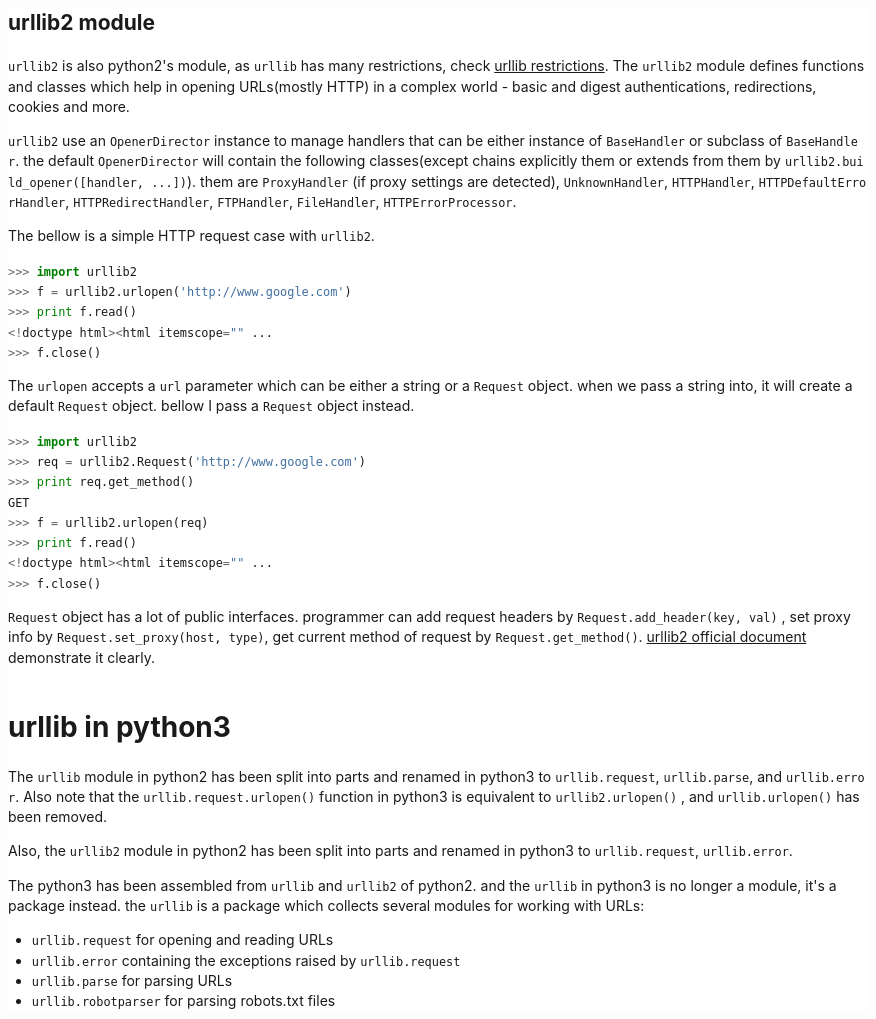 ## urllib2 module
`urllib2` is also python2's module, as `urllib` has many restrictions, check [urllib restrictions][1]. The `urllib2` module defines functions and classes which help in opening URLs(mostly HTTP) in a complex world - basic and digest authentications, redirections, cookies and more.

`urllib2` use an `OpenerDirector` instance to manage handlers that can be either instance of `BaseHandler` or subclass of `BaseHandler`. the default `OpenerDirector` will contain the following classes(except chains explicitly them or extends from them by `urllib2.build_opener([handler, ...])`). them are  `ProxyHandler` (if proxy settings are detected), `UnknownHandler`, `HTTPHandler`, `HTTPDefaultErrorHandler`, `HTTPRedirectHandler`, `FTPHandler`, `FileHandler`, `HTTPErrorProcessor`.

The bellow is a simple HTTP request case with `urllib2`.
```python
>>> import urllib2
>>> f = urllib2.urlopen('http://www.google.com')
>>> print f.read()
<!doctype html><html itemscope="" ...
>>> f.close()
```

The `urlopen` accepts a `url` parameter which can be either a string or a `Request` object. when we pass a string into, it will create a default `Request` object. bellow I pass a `Request` object instead.
```python
>>> import urllib2
>>> req = urllib2.Request('http://www.google.com')
>>> print req.get_method()
GET
>>> f = urllib2.urlopen(req)
>>> print f.read()
<!doctype html><html itemscope="" ...
>>> f.close()
```
`Request` object has a lot of public interfaces. programmer can add request headers by `Request.add_header(key, val)` , set proxy info by `Request.set_proxy(host, type)`, get current method of request by `Request.get_method()`. [urllib2 official document][2] demonstrate it clearly.

# urllib in python3
The `urllib` module in python2 has been split into parts and renamed in python3 to `urllib.request`, `urllib.parse`, and `urllib.error`. Also note that the `urllib.request.urlopen()`  function in python3 is equivalent to `urllib2.urlopen()` , and `urllib.urlopen()` has been removed.

Also, the `urllib2` module in python2 has been split into parts and renamed in python3 to `urllib.request`, `urllib.error`.

The python3 has been assembled from `urllib` and `urllib2` of python2. and the `urllib` in python3 is no longer a module, it's a package instead. the `urllib` is a package which collects several modules for working with URLs:

* `urllib.request` for opening and reading URLs
* `urllib.error` containing the exceptions raised by `urllib.request`
* `urllib.parse` for parsing URLs
* `urllib.robotparser` for parsing robots.txt files


[1]: https://docs.python.org/2.7/library/urllib.html#urllib-restrictions
[2]: https://docs.python.org/2.7/library/urllib2.html#urllib2.Request
[3]: /blog/assets/images/2019-09-0-Everythings-You-Need-To-Know-Fetching-Internet-Resource-With-Python-a.jpg
